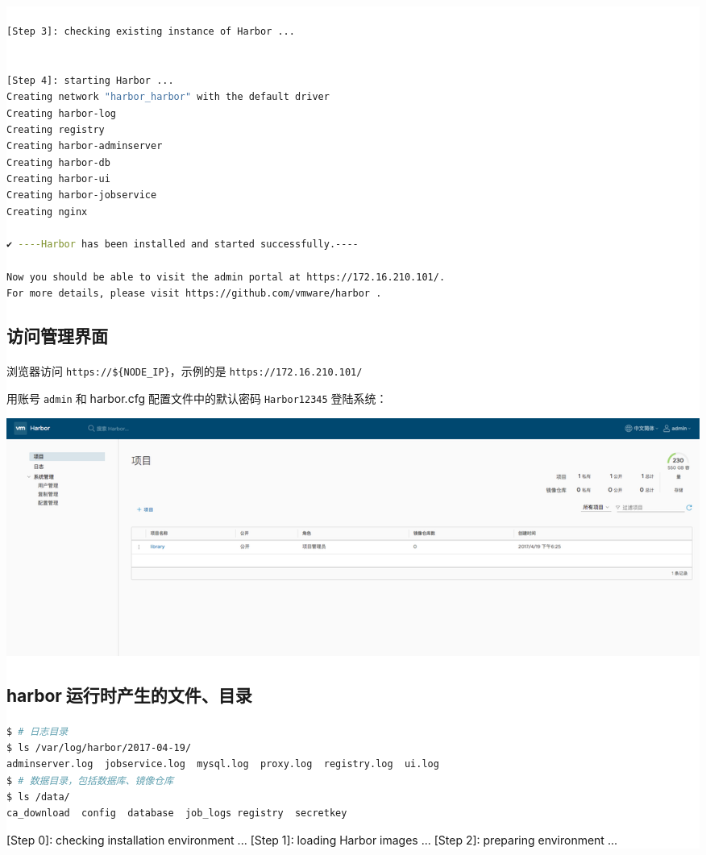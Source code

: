 ``` bash

[Step 3]: checking existing instance of Harbor ...


[Step 4]: starting Harbor ...
Creating network "harbor_harbor" with the default driver
Creating harbor-log
Creating registry
Creating harbor-adminserver
Creating harbor-db
Creating harbor-ui
Creating harbor-jobservice
Creating nginx

✔ ----Harbor has been installed and started successfully.----

Now you should be able to visit the admin portal at https://172.16.210.101/.
For more details, please visit https://github.com/vmware/harbor .
```

## 访问管理界面

浏览器访问 `https://${NODE_IP}`，示例的是 `https://172.16.210.101/`

用账号 `admin` 和 harbor.cfg 配置文件中的默认密码 `Harbor12345` 登陆系统：

![harbor](./images/harbo.png)

## harbor 运行时产生的文件、目录

``` bash
$ # 日志目录
$ ls /var/log/harbor/2017-04-19/
adminserver.log  jobservice.log  mysql.log  proxy.log  registry.log  ui.log
$ # 数据目录，包括数据库、镜像仓库
$ ls /data/
ca_download  config  database  job_logs registry  secretkey
```


[Step 0]: checking installation environment ...
[Step 1]: loading Harbor images ...
[Step 2]: preparing environment ...
